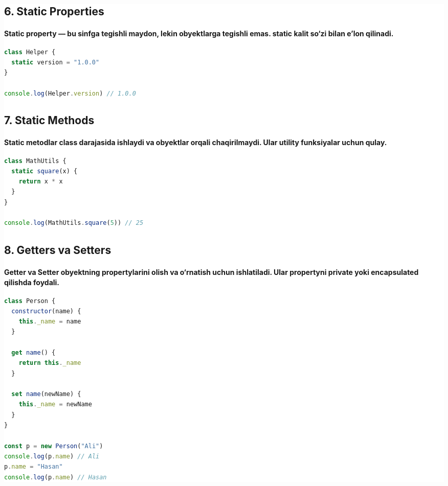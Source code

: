 ## 6. Static Properties

**Static property — bu sinfga tegishli maydon, lekin obyektlarga tegishli emas. static kalit so‘zi bilan e’lon qilinadi.**

```js
class Helper {
  static version = "1.0.0"
}

console.log(Helper.version) // 1.0.0
```

## 7. Static Methods

**Static metodlar class darajasida ishlaydi va obyektlar orqali chaqirilmaydi. Ular utility funksiyalar uchun qulay.**

```js
class MathUtils {
  static square(x) {
    return x * x
  }
}

console.log(MathUtils.square(5)) // 25
```

## 8. Getters va Setters

**Getter va Setter obyektning propertylarini olish va o‘rnatish uchun ishlatiladi. Ular propertyni private yoki encapsulated qilishda foydali.**

```js
class Person {
  constructor(name) {
    this._name = name
  }

  get name() {
    return this._name
  }

  set name(newName) {
    this._name = newName
  }
}

const p = new Person("Ali")
console.log(p.name) // Ali
p.name = "Hasan"
console.log(p.name) // Hasan
```
